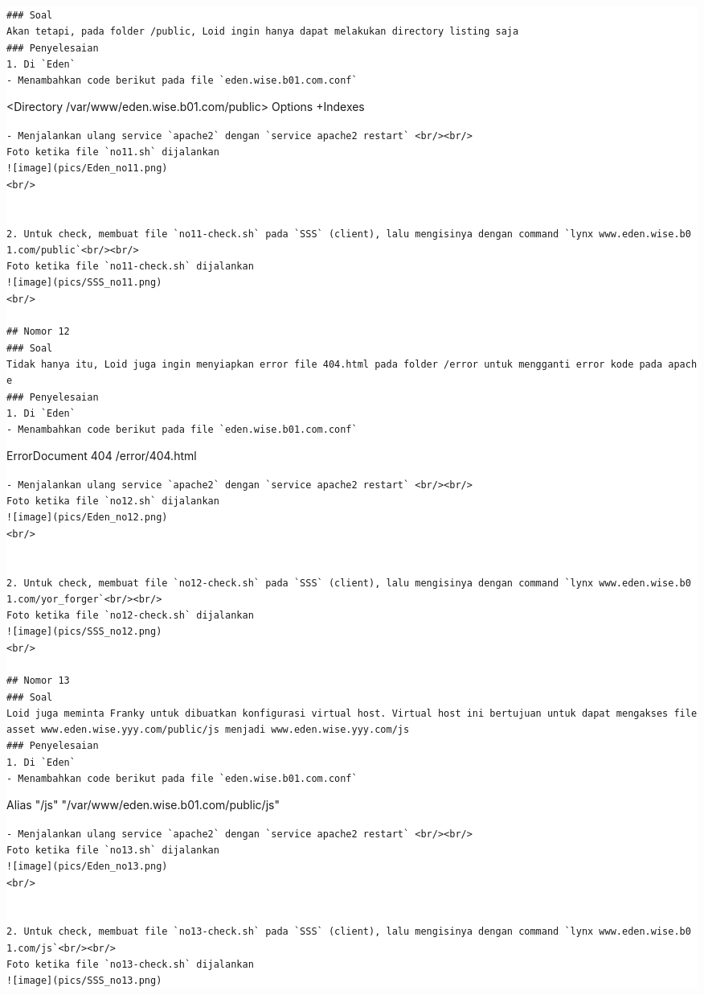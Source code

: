 ```
### Soal
Akan tetapi, pada folder /public, Loid ingin hanya dapat melakukan directory listing saja
### Penyelesaian
1. Di `Eden`
- Menambahkan code berikut pada file `eden.wise.b01.com.conf`
```
<Directory /var/www/eden.wise.b01.com/public>
	Options +Indexes
</Directory>
```
- Menjalankan ulang service `apache2` dengan `service apache2 restart` <br/><br/>
Foto ketika file `no11.sh` dijalankan
![image](pics/Eden_no11.png)
<br/>


2. Untuk check, membuat file `no11-check.sh` pada `SSS` (client), lalu mengisinya dengan command `lynx www.eden.wise.b01.com/public`<br/><br/>
Foto ketika file `no11-check.sh` dijalankan
![image](pics/SSS_no11.png)
<br/>

## Nomor 12
### Soal
Tidak hanya itu, Loid juga ingin menyiapkan error file 404.html pada folder /error untuk mengganti error kode pada apache
### Penyelesaian
1. Di `Eden`
- Menambahkan code berikut pada file `eden.wise.b01.com.conf`
```
ErrorDocument 404 /error/404.html
```
- Menjalankan ulang service `apache2` dengan `service apache2 restart` <br/><br/>
Foto ketika file `no12.sh` dijalankan
![image](pics/Eden_no12.png)
<br/>


2. Untuk check, membuat file `no12-check.sh` pada `SSS` (client), lalu mengisinya dengan command `lynx www.eden.wise.b01.com/yor_forger`<br/><br/>
Foto ketika file `no12-check.sh` dijalankan
![image](pics/SSS_no12.png)
<br/>

## Nomor 13
### Soal
Loid juga meminta Franky untuk dibuatkan konfigurasi virtual host. Virtual host ini bertujuan untuk dapat mengakses file asset www.eden.wise.yyy.com/public/js menjadi www.eden.wise.yyy.com/js
### Penyelesaian
1. Di `Eden`
- Menambahkan code berikut pada file `eden.wise.b01.com.conf`
```
Alias "/js" "/var/www/eden.wise.b01.com/public/js"
```
- Menjalankan ulang service `apache2` dengan `service apache2 restart` <br/><br/>
Foto ketika file `no13.sh` dijalankan
![image](pics/Eden_no13.png)
<br/>


2. Untuk check, membuat file `no13-check.sh` pada `SSS` (client), lalu mengisinya dengan command `lynx www.eden.wise.b01.com/js`<br/><br/>
Foto ketika file `no13-check.sh` dijalankan
![image](pics/SSS_no13.png)
```